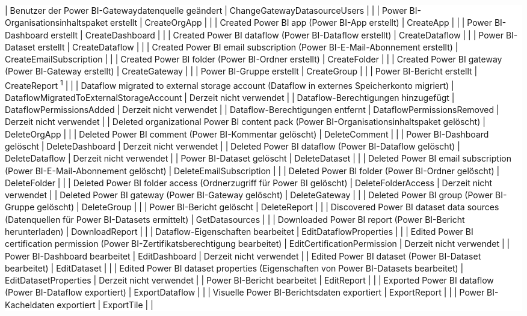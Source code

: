 | Benutzer der Power BI-Gatewaydatenquelle geändert        | ChangeGatewayDatasourceUsers                |                                          |
| Power BI-Organisationsinhaltspaket erstellt      | CreateOrgApp                                |                                          |
| Created Power BI app (Power BI-App erstellt)                              | CreateApp                                   |                                          |
| Power BI-Dashboard erstellt                        | CreateDashboard                             |                                          |
| Created Power BI dataflow (Power BI-Dataflow erstellt)                         | CreateDataflow                              |                                          |
| Power BI-Dataset erstellt                          | CreateDataflow                               |                                          |
| Created Power BI email subscription (Power BI-E-Mail-Abonnement erstellt)               | CreateEmailSubscription                     |                                          |
| Created Power BI folder (Power BI-Ordner erstellt)                           | CreateFolder                                |                                          |
| Created Power BI gateway (Power BI-Gateway erstellt)                          | CreateGateway                               |                                          |
| Power BI-Gruppe erstellt                            | CreateGroup                                 |                                          |
| Power BI-Bericht erstellt                           | CreateReport <sup>1</sup>                                |                                          |
| Dataflow migrated to external storage account (Dataflow in externes Speicherkonto migriert)     | DataflowMigratedToExternalStorageAccount    | Derzeit nicht verwendet                       |
| Dataflow-Berechtigungen hinzugefügt                        | DataflowPermissionsAdded                    | Derzeit nicht verwendet                       |
| Dataflow-Berechtigungen entfernt                      | DataflowPermissionsRemoved                  | Derzeit nicht verwendet                       |
| Deleted organizational Power BI content pack (Power BI-Organisationsinhaltspaket gelöscht)      | DeleteOrgApp                                |                                          |
| Deleted Power BI comment (Power BI-Kommentar gelöscht)                          | DeleteComment                               |                                          |
| Power BI-Dashboard gelöscht                        | DeleteDashboard                             | Derzeit nicht verwendet                       |
| Deleted Power BI dataflow (Power BI-Dataflow gelöscht)                         | DeleteDataflow                              | Derzeit nicht verwendet                       |
| Power BI-Dataset gelöscht                          | DeleteDataset                               |                                          |
| Deleted Power BI email subscription (Power BI-E-Mail-Abonnement gelöscht)               | DeleteEmailSubscription                     |                                          |
| Deleted Power BI folder (Power BI-Ordner gelöscht)                           | DeleteFolder                                |                                          |
| Deleted Power BI folder access (Ordnerzugriff für Power BI gelöscht)                    | DeleteFolderAccess                          | Derzeit nicht verwendet                       |
| Deleted Power BI gateway (Power BI-Gateway gelöscht)                          | DeleteGateway                               |                                          |
| Deleted Power BI group (Power BI-Gruppe gelöscht)                            | DeleteGroup                                 |                                          |
| Power BI-Bericht gelöscht                           | DeleteReport                                |                                          |
| Discovered Power BI dataset data sources (Datenquellen für Power BI-Datasets ermittelt)          | GetDatasources                              |                                          |
| Downloaded Power BI report (Power BI-Bericht herunterladen)                        | DownloadReport                              |                                          |
| Dataflow-Eigenschaften bearbeitet                        | EditDataflowProperties                      |                                          |
| Edited Power BI certification permission (Power BI-Zertifikatsberechtigung bearbeitet)          | EditCertificationPermission                 | Derzeit nicht verwendet                       |
| Power BI-Dashboard bearbeitet                         | EditDashboard                               | Derzeit nicht verwendet                       |
| Edited Power BI dataset (Power BI-Dataset bearbeitet)                           | EditDataset                                 |                                          |
| Edited Power BI dataset properties (Eigenschaften von Power BI-Datasets bearbeitet)                | EditDatasetProperties                       | Derzeit nicht verwendet                       |
| Power BI-Bericht bearbeitet                            | EditReport                                  |                                          |
| Exported Power BI dataflow (Power BI-Dataflow exportiert)                        | ExportDataflow                              |                                          |
| Visuelle Power BI-Berichtsdaten exportiert              | ExportReport                                |                                          |
| Power BI-Kacheldaten exportiert                       | ExportTile                                  |                                          |